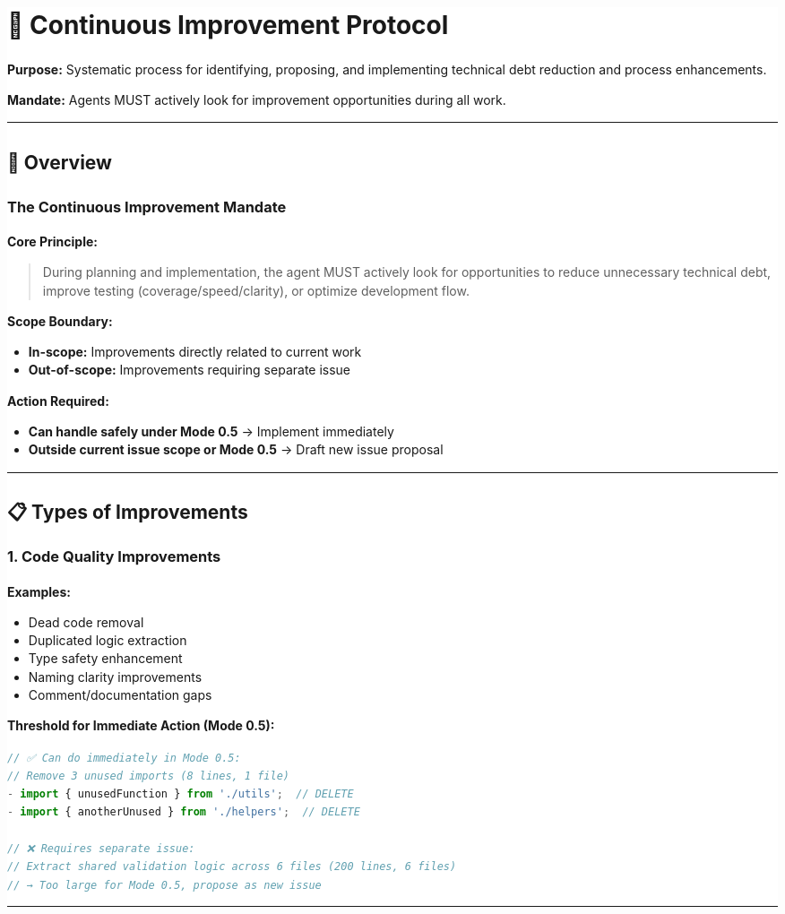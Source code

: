 # 🔄 Continuous Improvement Protocol

**Purpose:** Systematic process for identifying, proposing, and implementing technical debt reduction and process enhancements.

**Mandate:** Agents MUST actively look for improvement opportunities during all work.

---

## 🎯 Overview

### The Continuous Improvement Mandate

**Core Principle:**
> During planning and implementation, the agent MUST actively look for opportunities to reduce unnecessary technical debt, improve testing (coverage/speed/clarity), or optimize development flow.

**Scope Boundary:**
- **In-scope:** Improvements directly related to current work
- **Out-of-scope:** Improvements requiring separate issue

**Action Required:**
- **Can handle safely under Mode 0.5** → Implement immediately
- **Outside current issue scope or Mode 0.5** → Draft new issue proposal

---

## 📋 Types of Improvements

### 1. Code Quality Improvements

**Examples:**
- Dead code removal
- Duplicated logic extraction
- Type safety enhancement
- Naming clarity improvements
- Comment/documentation gaps

**Threshold for Immediate Action (Mode 0.5):**
```typescript
// ✅ Can do immediately in Mode 0.5:
// Remove 3 unused imports (8 lines, 1 file)
- import { unusedFunction } from './utils';  // DELETE
- import { anotherUnused } from './helpers';  // DELETE

// ❌ Requires separate issue:
// Extract shared validation logic across 6 files (200 lines, 6 files)
// → Too large for Mode 0.5, propose as new issue
```

---
